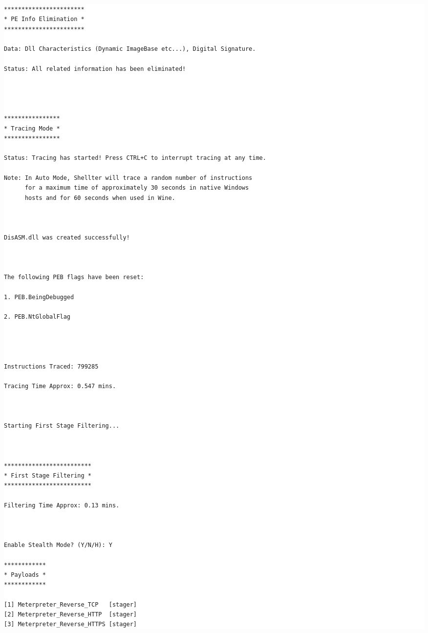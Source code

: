 ```
***********************
* PE Info Elimination *
***********************

Data: Dll Characteristics (Dynamic ImageBase etc...), Digital Signature.

Status: All related information has been eliminated!




****************
* Tracing Mode *
****************

Status: Tracing has started! Press CTRL+C to interrupt tracing at any time.

Note: In Auto Mode, Shellter will trace a random number of instructions
      for a maximum time of approximately 30 seconds in native Windows
      hosts and for 60 seconds when used in Wine.



DisASM.dll was created successfully!



The following PEB flags have been reset:

1. PEB.BeingDebugged

2. PEB.NtGlobalFlag




Instructions Traced: 799285

Tracing Time Approx: 0.547 mins.



Starting First Stage Filtering...



*************************
* First Stage Filtering *
*************************

Filtering Time Approx: 0.13 mins.



Enable Stealth Mode? (Y/N/H): Y

************
* Payloads *
************

[1] Meterpreter_Reverse_TCP   [stager]
[2] Meterpreter_Reverse_HTTP  [stager]
[3] Meterpreter_Reverse_HTTPS [stager]
```